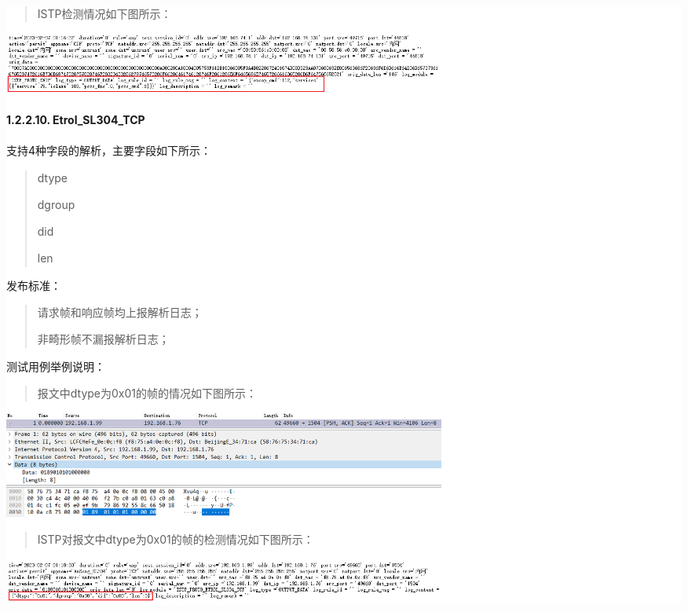 > ISTP检测情况如下图所示：

<img src="产品质量_li_img/media/image24.png"
style="width:5.76806in;height:0.79306in" />

#### 1.2.2.10. Etrol_SL304_TCP

支持4种字段的解析，主要字段如下所示：

> dtype
>
> dgroup
>
> did
>
> len

发布标准：

> 请求帧和响应帧均上报解析日志；
>
> 非畸形帧不漏报解析日志；

测试用例举例说明：

> 报文中dtype为0x01的帧的情况如下图所示：

<img src="产品质量_li_img/media/image25.png"
style="width:5.76806in;height:1.38472in" />

> ISTP对报文中dtype为0x01的帧的检测情况如下图所示：

<img src="产品质量_li_img/media/image26.png"
style="width:5.76806in;height:0.5625in" />
